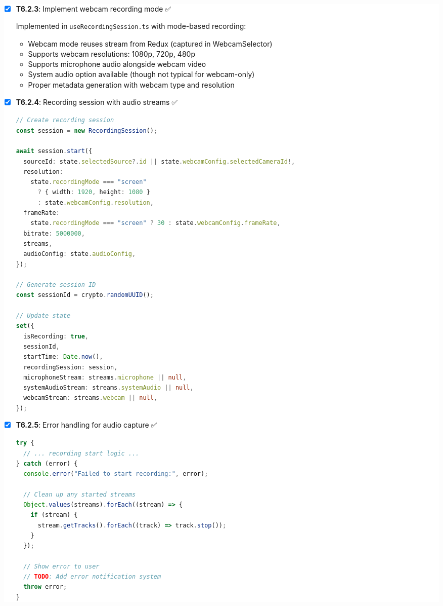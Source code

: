 - [x] **T6.2.3**: Implement webcam recording mode ✅

  Implemented in `useRecordingSession.ts` with mode-based recording:

  - Webcam mode reuses stream from Redux (captured in WebcamSelector)
  - Supports webcam resolutions: 1080p, 720p, 480p
  - Supports microphone audio alongside webcam video
  - System audio option available (though not typical for webcam-only)
  - Proper metadata generation with webcam type and resolution

- [x] **T6.2.4**: Recording session with audio streams ✅

  ```typescript
  // Create recording session
  const session = new RecordingSession();

  await session.start({
    sourceId: state.selectedSource?.id || state.webcamConfig.selectedCameraId!,
    resolution:
      state.recordingMode === "screen"
        ? { width: 1920, height: 1080 }
        : state.webcamConfig.resolution,
    frameRate:
      state.recordingMode === "screen" ? 30 : state.webcamConfig.frameRate,
    bitrate: 5000000,
    streams,
    audioConfig: state.audioConfig,
  });

  // Generate session ID
  const sessionId = crypto.randomUUID();

  // Update state
  set({
    isRecording: true,
    sessionId,
    startTime: Date.now(),
    recordingSession: session,
    microphoneStream: streams.microphone || null,
    systemAudioStream: streams.systemAudio || null,
    webcamStream: streams.webcam || null,
  });
  ```

- [x] **T6.2.5**: Error handling for audio capture ✅

  ```typescript
  try {
    // ... recording start logic ...
  } catch (error) {
    console.error("Failed to start recording:", error);

    // Clean up any started streams
    Object.values(streams).forEach((stream) => {
      if (stream) {
        stream.getTracks().forEach((track) => track.stop());
      }
    });

    // Show error to user
    // TODO: Add error notification system
    throw error;
  }
  ```
